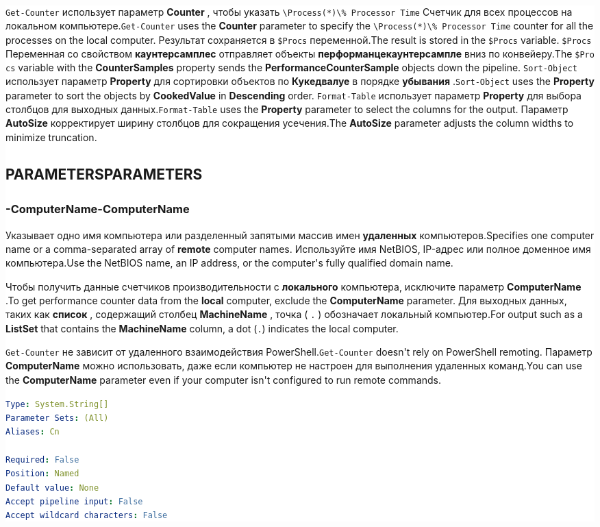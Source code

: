 <span data-ttu-id="4d791-215">`Get-Counter` использует параметр **Counter** , чтобы указать `\Process(*)\% Processor Time` Счетчик для всех процессов на локальном компьютере.</span><span class="sxs-lookup"><span data-stu-id="4d791-215">`Get-Counter` uses the **Counter** parameter to specify the `\Process(*)\% Processor Time` counter for all the processes on the local computer.</span></span> <span data-ttu-id="4d791-216">Результат сохраняется в `$Procs` переменной.</span><span class="sxs-lookup"><span data-stu-id="4d791-216">The result is stored in the `$Procs` variable.</span></span> <span data-ttu-id="4d791-217">`$Procs`Переменная со свойством **каунтерсамплес** отправляет объекты **перформанцекаунтерсампле** вниз по конвейеру.</span><span class="sxs-lookup"><span data-stu-id="4d791-217">The `$Procs` variable with the **CounterSamples** property sends the **PerformanceCounterSample** objects down the pipeline.</span></span> <span data-ttu-id="4d791-218">`Sort-Object` использует параметр **Property** для сортировки объектов по **Кукедвалуе** в порядке **убывания** .</span><span class="sxs-lookup"><span data-stu-id="4d791-218">`Sort-Object` uses the **Property** parameter to sort the objects by **CookedValue** in **Descending** order.</span></span> <span data-ttu-id="4d791-219">`Format-Table` использует параметр **Property** для выбора столбцов для выходных данных.</span><span class="sxs-lookup"><span data-stu-id="4d791-219">`Format-Table` uses the **Property** parameter to select the columns for the output.</span></span> <span data-ttu-id="4d791-220">Параметр **AutoSize** корректирует ширину столбцов для сокращения усечения.</span><span class="sxs-lookup"><span data-stu-id="4d791-220">The **AutoSize** parameter adjusts the column widths to minimize truncation.</span></span>

## <span data-ttu-id="4d791-221">PARAMETERS</span><span class="sxs-lookup"><span data-stu-id="4d791-221">PARAMETERS</span></span>

### <span data-ttu-id="4d791-222">-ComputerName</span><span class="sxs-lookup"><span data-stu-id="4d791-222">-ComputerName</span></span>

<span data-ttu-id="4d791-223">Указывает одно имя компьютера или разделенный запятыми массив имен **удаленных** компьютеров.</span><span class="sxs-lookup"><span data-stu-id="4d791-223">Specifies one computer name or a comma-separated array of **remote** computer names.</span></span> <span data-ttu-id="4d791-224">Используйте имя NetBIOS, IP-адрес или полное доменное имя компьютера.</span><span class="sxs-lookup"><span data-stu-id="4d791-224">Use the NetBIOS name, an IP address, or the computer's fully qualified domain name.</span></span>

<span data-ttu-id="4d791-225">Чтобы получить данные счетчиков производительности с **локального** компьютера, исключите параметр **ComputerName** .</span><span class="sxs-lookup"><span data-stu-id="4d791-225">To get performance counter data from the **local** computer, exclude the **ComputerName** parameter.</span></span>
<span data-ttu-id="4d791-226">Для выходных данных, таких как **список** , содержащий столбец **MachineName** , точка ( `.` ) обозначает локальный компьютер.</span><span class="sxs-lookup"><span data-stu-id="4d791-226">For output such as a **ListSet** that contains the **MachineName** column, a dot (`.`) indicates the local computer.</span></span>

<span data-ttu-id="4d791-227">`Get-Counter` не зависит от удаленного взаимодействия PowerShell.</span><span class="sxs-lookup"><span data-stu-id="4d791-227">`Get-Counter` doesn't rely on PowerShell remoting.</span></span> <span data-ttu-id="4d791-228">Параметр **ComputerName** можно использовать, даже если компьютер не настроен для выполнения удаленных команд.</span><span class="sxs-lookup"><span data-stu-id="4d791-228">You can use the **ComputerName** parameter even if your computer isn't configured to run remote commands.</span></span>

```yaml
Type: System.String[]
Parameter Sets: (All)
Aliases: Cn

Required: False
Position: Named
Default value: None
Accept pipeline input: False
Accept wildcard characters: False
```

